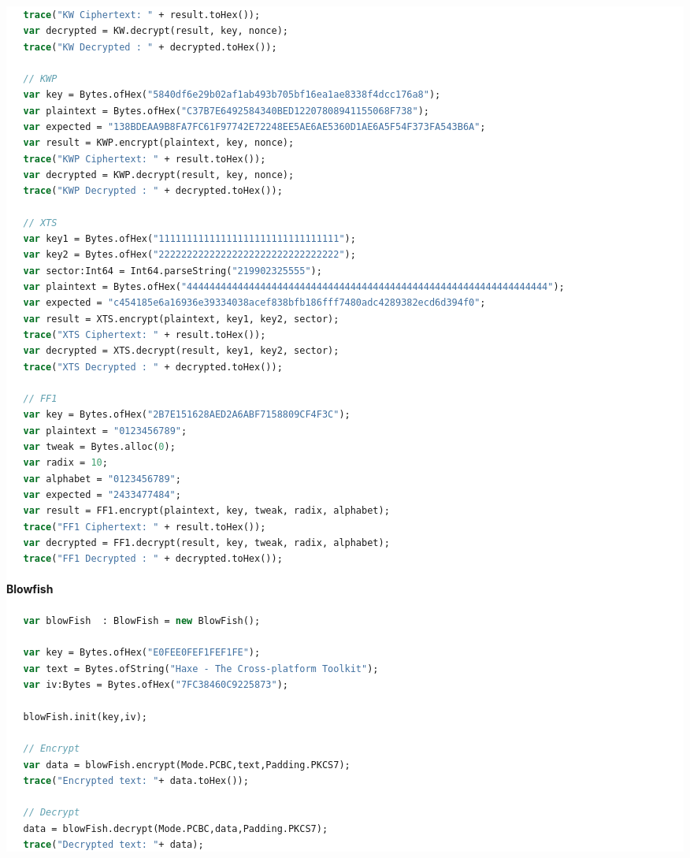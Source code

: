 ```haxe
   trace("KW Ciphertext: " + result.toHex());
   var decrypted = KW.decrypt(result, key, nonce);
   trace("KW Decrypted : " + decrypted.toHex());
   
   // KWP
   var key = Bytes.ofHex("5840df6e29b02af1ab493b705bf16ea1ae8338f4dcc176a8");
   var plaintext = Bytes.ofHex("C37B7E6492584340BED12207808941155068F738");
   var expected = "138BDEAA9B8FA7FC61F97742E72248EE5AE6AE5360D1AE6A5F54F373FA543B6A";
   var result = KWP.encrypt(plaintext, key, nonce);
   trace("KWP Ciphertext: " + result.toHex());
   var decrypted = KWP.decrypt(result, key, nonce);
   trace("KWP Decrypted : " + decrypted.toHex());
   
   // XTS
   var key1 = Bytes.ofHex("11111111111111111111111111111111");
   var key2 = Bytes.ofHex("22222222222222222222222222222222");
   var sector:Int64 = Int64.parseString("219902325555");
   var plaintext = Bytes.ofHex("4444444444444444444444444444444444444444444444444444444444444444");
   var expected = "c454185e6a16936e39334038acef838bfb186fff7480adc4289382ecd6d394f0";
   var result = XTS.encrypt(plaintext, key1, key2, sector);
   trace("XTS Ciphertext: " + result.toHex());
   var decrypted = XTS.decrypt(result, key1, key2, sector);
   trace("XTS Decrypted : " + decrypted.toHex());
   
   // FF1
   var key = Bytes.ofHex("2B7E151628AED2A6ABF7158809CF4F3C");
   var plaintext = "0123456789";
   var tweak = Bytes.alloc(0);
   var radix = 10;
   var alphabet = "0123456789";
   var expected = "2433477484";
   var result = FF1.encrypt(plaintext, key, tweak, radix, alphabet);
   trace("FF1 Ciphertext: " + result.toHex());
   var decrypted = FF1.decrypt(result, key, tweak, radix, alphabet);
   trace("FF1 Decrypted : " + decrypted.toHex());
```

#### Blowfish

```haxe
   var blowFish  : BlowFish = new BlowFish();
   
   var key = Bytes.ofHex("E0FEE0FEF1FEF1FE");
   var text = Bytes.ofString("Haxe - The Cross-platform Toolkit");
   var iv:Bytes = Bytes.ofHex("7FC38460C9225873");
   
   blowFish.init(key,iv);
   
   // Encrypt
   var data = blowFish.encrypt(Mode.PCBC,text,Padding.PKCS7);
   trace("Encrypted text: "+ data.toHex());
   
   // Decrypt
   data = blowFish.decrypt(Mode.PCBC,data,Padding.PKCS7);
   trace("Decrypted text: "+ data);
```
